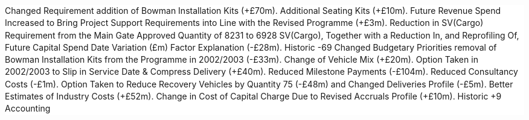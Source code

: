 </Td>
<td Colspan="2">
Changed Requirement
</Td>
<td Colspan="2">addition of Bowman Installation Kits (+£70m). Additional Seating Kits (+£10m). Future Revenue Spend Increased to Bring Project Support Requirements into Line with the Revised Programme (+£3m). Reduction in SV(Cargo) Requirement from the Main Gate Approved Quantity of 8231 to 6928 SV(Cargo), Together with a Reduction In, and Reprofiling Of, Future Capital Spend</Td>
</Tr>
<tr>
<td Colspan="2">
Date
</Td>
<td Colspan="2">
Variation (£m)
</Td>
<td Colspan="2">
Factor
</Td>
<td Colspan="2">
Explanation
</Td>
</Tr>
<tr>
<td Colspan="2"></Td>
<td Colspan="2"></Td>
<td Colspan="2"></Td>
<td Colspan="2">(-£28m).</Td>
</Tr>
<tr>
<td Colspan="2">
Historic
</Td>
<td Colspan="2">
-69
</Td>
<td Colspan="2">
Changed Budgetary Priorities
</Td>
<td Colspan="2">removal of Bowman Installation Kits from the Programme in 2002/2003 (-£33m). Change of Vehicle Mix (+£20m). Option Taken in 2002/2003 to Slip in Service Date &amp;
Compress Delivery (+£40m). Reduced Milestone Payments (-£104m). Reduced Consultancy Costs (-£1m). Option Taken to Reduce Recovery Vehicles by Quantity 75 (-£48m) and Changed Deliveries Profile (-£5m). Better Estimates of Industry Costs (+£52m). Change in Cost of Capital Charge Due to Revised Accruals Profile (+£10m).</Td>
</Tr>
<tr>
<td Colspan="2">
Historic
</Td>
<td Colspan="2">
+9
</Td>
<td Colspan="2">
Accounting
